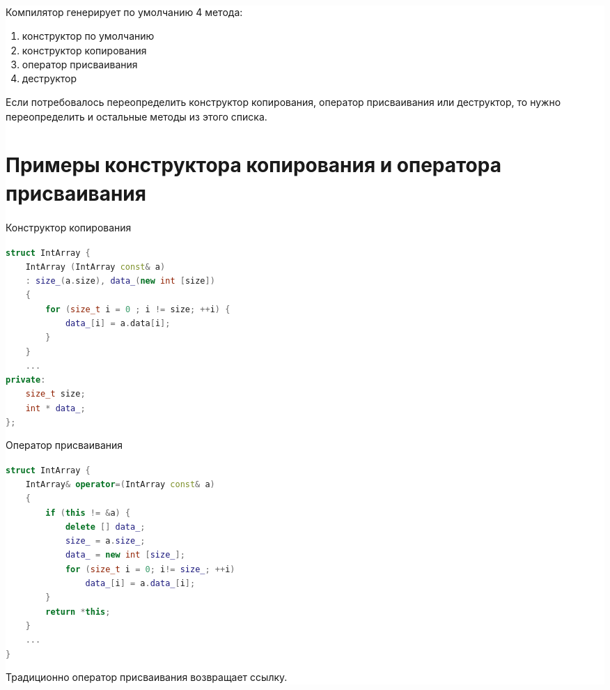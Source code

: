 
Компилятор генерирует по умолчанию 4 метода:
1. конструктор по умолчанию
2. конструктор копирования
3. оператор присваивания
4. деструктор

Если потребовалось переопределить конструктор копирования,
оператор присваивания или деструктор, то нужно переопределить и остальные методы из этого списка.

# Примеры конструктора копирования и оператора присваивания

Конструктор копирования
```c++
struct IntArray {
    IntArray (IntArray const& a)
    : size_(a.size), data_(new int [size])
    {
        for (size_t i = 0 ; i != size; ++i) {
            data_[i] = a.data[i];
        }
    }
    ...
private:
    size_t size;
    int * data_;
};
```

Оператор присваивания

```c++
struct IntArray {
    IntArray& operator=(IntArray const& a)
    {
        if (this != &a) {
            delete [] data_;
            size_ = a.size_;
            data_ = new int [size_];
            for (size_t i = 0; i!= size_; ++i)
                data_[i] = a.data_[i];
        }
        return *this;
    }
    ...
}
```

Традиционно оператор присваивания возвращает ссылку.


